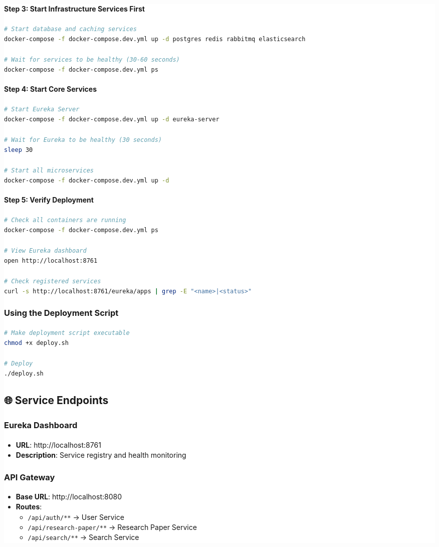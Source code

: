 #### Step 3: Start Infrastructure Services First

```bash
# Start database and caching services
docker-compose -f docker-compose.dev.yml up -d postgres redis rabbitmq elasticsearch

# Wait for services to be healthy (30-60 seconds)
docker-compose -f docker-compose.dev.yml ps
```

#### Step 4: Start Core Services

```bash
# Start Eureka Server
docker-compose -f docker-compose.dev.yml up -d eureka-server

# Wait for Eureka to be healthy (30 seconds)
sleep 30

# Start all microservices
docker-compose -f docker-compose.dev.yml up -d
```

#### Step 5: Verify Deployment

```bash
# Check all containers are running
docker-compose -f docker-compose.dev.yml ps

# View Eureka dashboard
open http://localhost:8761

# Check registered services
curl -s http://localhost:8761/eureka/apps | grep -E "<name>|<status>"
```

### Using the Deployment Script

```bash
# Make deployment script executable
chmod +x deploy.sh

# Deploy
./deploy.sh
```

## 🌐 Service Endpoints

### Eureka Dashboard
- **URL**: http://localhost:8761
- **Description**: Service registry and health monitoring

### API Gateway
- **Base URL**: http://localhost:8080
- **Routes**:
  - `/api/auth/**` → User Service
  - `/api/research-paper/**` → Research Paper Service
  - `/api/search/**` → Search Service
